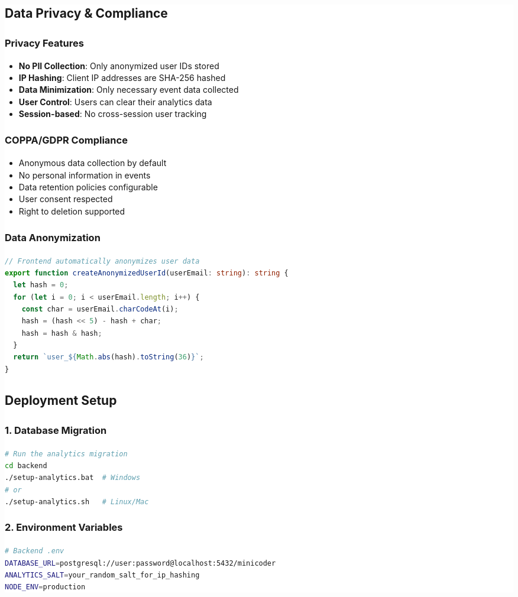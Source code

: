 ## Data Privacy & Compliance

### Privacy Features

- **No PII Collection**: Only anonymized user IDs stored
- **IP Hashing**: Client IP addresses are SHA-256 hashed
- **Data Minimization**: Only necessary event data collected
- **User Control**: Users can clear their analytics data
- **Session-based**: No cross-session user tracking

### COPPA/GDPR Compliance

- Anonymous data collection by default
- No personal information in events
- Data retention policies configurable
- User consent respected
- Right to deletion supported

### Data Anonymization

```typescript
// Frontend automatically anonymizes user data
export function createAnonymizedUserId(userEmail: string): string {
  let hash = 0;
  for (let i = 0; i < userEmail.length; i++) {
    const char = userEmail.charCodeAt(i);
    hash = (hash << 5) - hash + char;
    hash = hash & hash;
  }
  return `user_${Math.abs(hash).toString(36)}`;
}
```

## Deployment Setup

### 1. Database Migration

```bash
# Run the analytics migration
cd backend
./setup-analytics.bat  # Windows
# or
./setup-analytics.sh   # Linux/Mac
```

### 2. Environment Variables

```bash
# Backend .env
DATABASE_URL=postgresql://user:password@localhost:5432/minicoder
ANALYTICS_SALT=your_random_salt_for_ip_hashing
NODE_ENV=production
```
